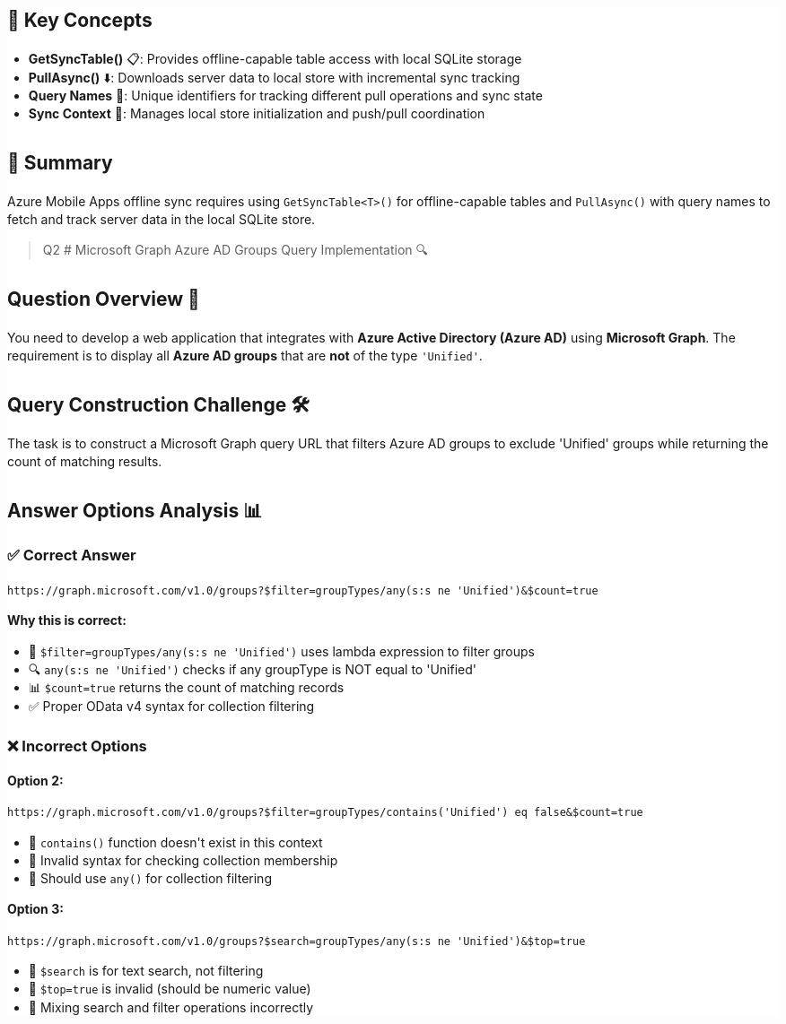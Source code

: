 
## 🔑 Key Concepts

- **GetSyncTable<T>()** 📋: Provides offline-capable table access with local SQLite storage
- **PullAsync()** ⬇️: Downloads server data to local store with incremental sync tracking
- **Query Names** 🔖: Unique identifiers for tracking different pull operations and sync state
- **Sync Context** 🔄: Manages local store initialization and push/pull coordination

## 📝 Summary

Azure Mobile Apps offline sync requires using `GetSyncTable<T>()` for offline-capable tables and `PullAsync()` with query names to fetch and track server data in the local SQLite store.

> Q2 # Microsoft Graph Azure AD Groups Query Implementation 🔍

## Question Overview 🎯

You need to develop a web application that integrates with **Azure Active Directory (Azure AD)** using **Microsoft Graph**. The requirement is to display all **Azure AD groups** that are **not** of the type `'Unified'`.

## Query Construction Challenge 🛠️

The task is to construct a Microsoft Graph query URL that filters Azure AD groups to exclude 'Unified' groups while returning the count of matching results.

## Answer Options Analysis 📊

### ✅ Correct Answer
```
https://graph.microsoft.com/v1.0/groups?$filter=groupTypes/any(s:s ne 'Unified')&$count=true
```

**Why this is correct:**
- 🎯 `$filter=groupTypes/any(s:s ne 'Unified')` uses lambda expression to filter groups
- 🔍 `any(s:s ne 'Unified')` checks if any groupType is NOT equal to 'Unified'
- 📊 `$count=true` returns the count of matching records
- ✅ Proper OData v4 syntax for collection filtering

### ❌ Incorrect Options

**Option 2:**
```
https://graph.microsoft.com/v1.0/groups?$filter=groupTypes/contains('Unified') eq false&$count=true
```
- 🚫 `contains()` function doesn't exist in this context
- 🚫 Invalid syntax for checking collection membership
- 🚫 Should use `any()` for collection filtering

**Option 3:**
```
https://graph.microsoft.com/v1.0/groups?$search=groupTypes/any(s:s ne 'Unified')&$top=true
```
- 🚫 `$search` is for text search, not filtering
- 🚫 `$top=true` is invalid (should be numeric value)
- 🚫 Mixing search and filter operations incorrectly
